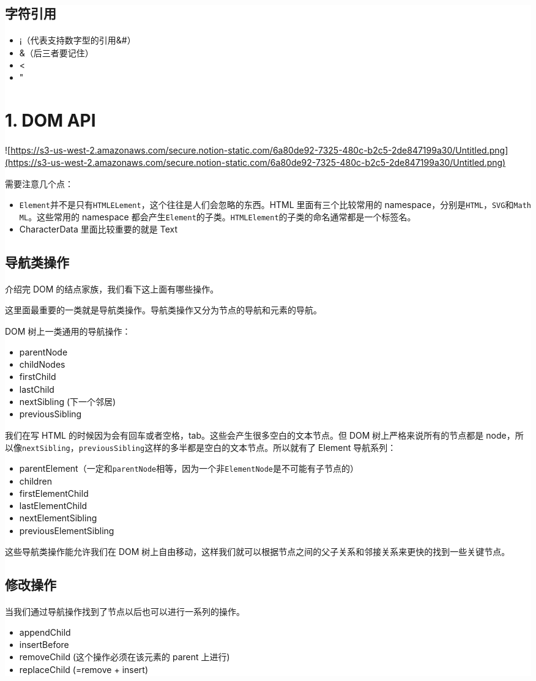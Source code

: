 ## 字符引用

- &#161;（代表支持数字型的引用&#）
- &amp;（后三者要记住）
- &lt;
- &quot;

# 1. DOM API

![https://s3-us-west-2.amazonaws.com/secure.notion-static.com/6a80de92-7325-480c-b2c5-2de847199a30/Untitled.png](https://s3-us-west-2.amazonaws.com/secure.notion-static.com/6a80de92-7325-480c-b2c5-2de847199a30/Untitled.png)

需要注意几个点：

- `Element`并不是只有`HTMLELement`，这个往往是人们会忽略的东西。HTML 里面有三个比较常用的 namespace，分别是`HTML`，`SVG`和`MathML`。这些常用的 namespace 都会产生`Element`的子类。`HTMLElement`的子类的命名通常都是一个标签名。
- CharacterData 里面比较重要的就是 Text

## 导航类操作

介绍完 DOM 的结点家族，我们看下这上面有哪些操作。

这里面最重要的一类就是导航类操作。导航类操作又分为节点的导航和元素的导航。

DOM 树上一类通用的导航操作：

- parentNode
- childNodes
- firstChild
- lastChild
- nextSibling (下一个邻居)
- previousSibling

我们在写 HTML 的时候因为会有回车或者空格，tab。这些会产生很多空白的文本节点。但 DOM 树上严格来说所有的节点都是 node，所以像`nextSibling`，`previousSibling`这样的多半都是空白的文本节点。所以就有了 Element 导航系列：

- parentElement（一定和`parentNode`相等，因为一个非`ElementNode`是不可能有子节点的）
- children
- firstElementChild
- lastElementChild
- nextElementSibling
- previousElementSibling

这些导航类操作能允许我们在 DOM 树上自由移动，这样我们就可以根据节点之间的父子关系和邻接关系来更快的找到一些关键节点。

## 修改操作

当我们通过导航操作找到了节点以后也可以进行一系列的操作。

- appendChild
- insertBefore
- removeChild (这个操作必须在该元素的 parent 上进行)
- replaceChild (=remove + insert)
